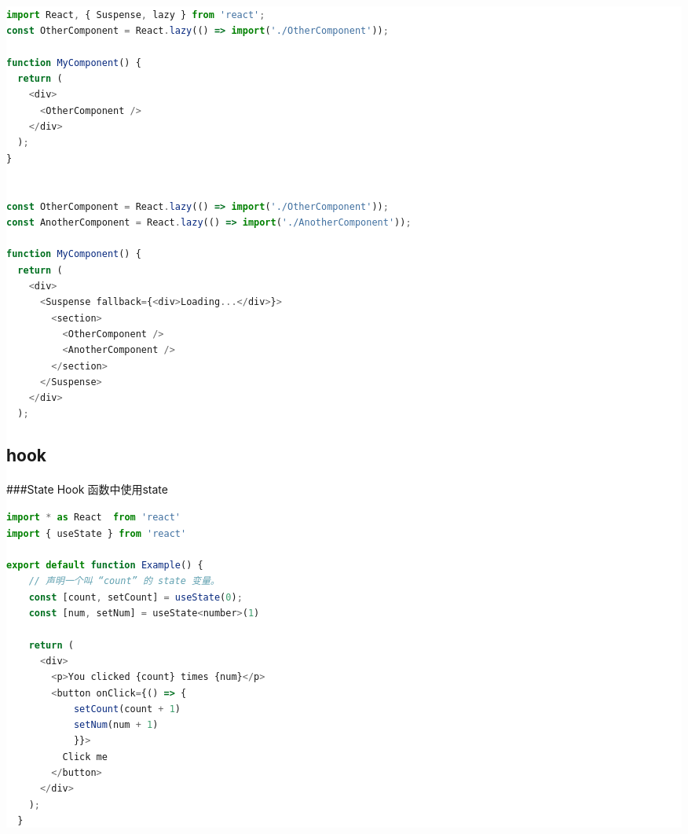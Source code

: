 ```javascript
import React, { Suspense, lazy } from 'react';
const OtherComponent = React.lazy(() => import('./OtherComponent'));

function MyComponent() {
  return (
    <div>
      <OtherComponent />
    </div>
  );
}


const OtherComponent = React.lazy(() => import('./OtherComponent'));
const AnotherComponent = React.lazy(() => import('./AnotherComponent'));

function MyComponent() {
  return (
    <div>
      <Suspense fallback={<div>Loading...</div>}>
        <section>
          <OtherComponent />
          <AnotherComponent />
        </section>
      </Suspense>
    </div>
  );
```





## hook

###State Hook 函数中使用state

```javascript
import * as React  from 'react'
import { useState } from 'react'

export default function Example() {
    // 声明一个叫 “count” 的 state 变量。
    const [count, setCount] = useState(0);
    const [num, setNum] = useState<number>(1)

    return (
      <div>
        <p>You clicked {count} times {num}</p>
        <button onClick={() => { 
            setCount(count + 1)
            setNum(num + 1)
            }}>
          Click me
        </button>
      </div>
    );
  }
```
